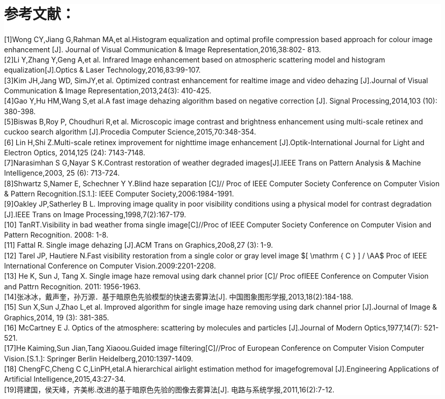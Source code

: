 # 参考文献：

[1]Wong CY,Jiang G,Rahman MA,et al.Histogram equalization and optimal profile compression based approach for colour image enhancement [J]. Journal of Visual Communication & Image Representation,2016,38:802- 813.   
[2]Li Y,Zhang Y,Geng A,et al. Infrared Image enhancement based on atmospheric scattering model and histogram equalization[J].Optics & Laser Technology,2016,83:99-107.   
[3]Kim JH,Jang WD, SimJY,et al. Optimized contrast enhancement for realtime image and video dehazing [J].Journal of Visual Communication & Image Representation,2013,24(3): 410-425.   
[4]Gao Y,Hu HM,Wang S,et al.A fast image dehazing algorithm based on negative correction [J]. Signal Processing,2014,103 (10): 380-398.   
[5]Biswas B,Roy P, Choudhuri R,et al. Microscopic image contrast and brightness enhancement using multi-scale retinex and cuckoo search algorithm [J].Procedia Computer Science,2015,70:348-354.   
[6] Lin H,Shi Z.Multi-scale retinex improvement for nighttime image enhancement [J].Optik-International Journal for Light and Electron Optics, 2014,125 (24): 7143-7148.   
[7]Narasimhan S G,Nayar S K.Contrast restoration of weather degraded images[J].IEEE Trans on Pattern Analysis & Machine Intelligence,2003, 25 (6): 713-724.   
[8]Shwartz S,Namer E, Schechner Y Y.Blind haze separation [C]// Proc of IEEE Computer Society Conference on Computer Vision & Pattern Recognition.[S.1.]: IEEE Computer Society,2006:1984-1991.   
[9]Oakley JP,Satherley B L. Improving image quality in poor visibility conditions using a physical model for contrast degradation [J].IEEE Trans on Image Processing,1998,7(2):167-179.   
[10] TanRT.Visibility in bad weather froma single image[C]//Proc of IEEE Computer Society Conference on Computer Vision and Pattern Recognition. 2008: 1-8.   
[11] Fattal R. Single image dehazing [J].ACM Trans on Graphics,20o8,27 (3): 1-9.   
[12] Tarel JP, Hautiere N.Fast visibility restoration from a single color or gray level image $[ \mathrm { C } ] / \AA$ Proc of IEEE International Conference on Computer Vision.2009:2201-2208.   
[13] He K, Sun J, Tang X. Single image haze removal using dark channel prior [C]/ Proc ofIEEE Conference on Computer Vision and Pattrn Recognition. 2011: 1956-1963.   
[14]张冰冰，戴声奎，孙万源．基于暗原色先验模型的快速去雾算法[J]. 中国图象图形学报,2013,18(2):184-188.   
[15] Sun X,Sun J,Zhao L,et al. Improved algorithm for single image haze removing using dark channel prior [J].Journal of Image & Graphics,2014, 19 (3): 381-385.   
[16] McCartney E J. Optics of the atmosphere: scattering by molecules and particles [J].Journal of Modern Optics,1977,14(7): 521-521.   
[17]He Kaiming,Sun Jian,Tang Xiaoou.Guided image filtering[C]//Proc of European Conference on Computer Vision Computer Vision.[S.1.]: Springer Berlin Heidelberg,2010:1397-1409.   
[18] ChengFC,Cheng C C,LinPH,etal.A hierarchical airlight estimation method for imagefogremoval [J].Engineering Applications of Artificial Intelligence,2015,43:27-34.   
[19]蒋建国，侯天峰，齐美彬.改进的基于暗原色先验的图像去雾算法[J]. 电路与系统学报,2011,16(2):7-12.